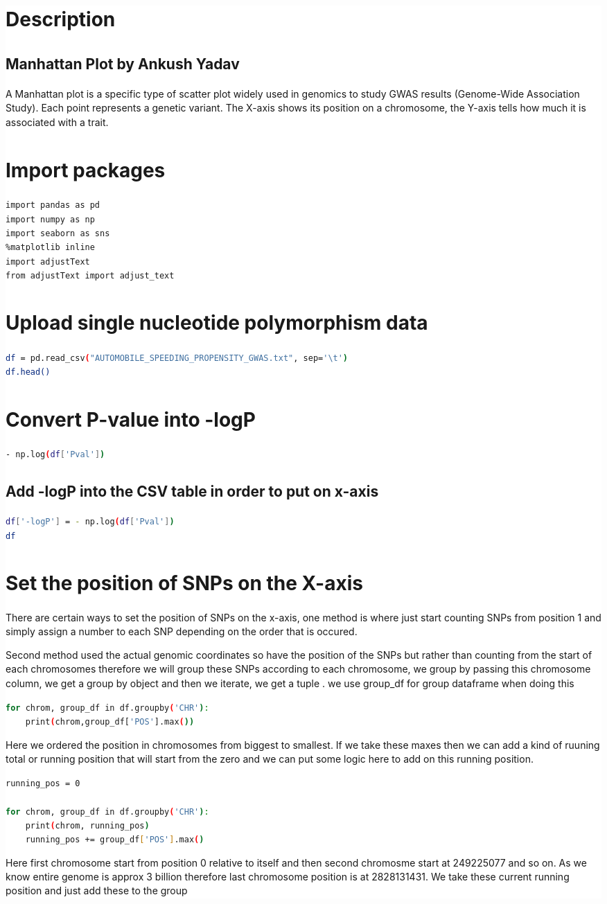 # Description
## Manhattan Plot by Ankush Yadav
A Manhattan plot is a specific type of scatter plot widely used in genomics to study GWAS results (Genome-Wide Association Study). Each point represents a genetic variant. The X-axis shows its position on a chromosome, the Y-axis tells how much it is associated with a trait.


# Import packages
```bash
import pandas as pd
import numpy as np
import seaborn as sns
%matplotlib inline
import adjustText
from adjustText import adjust_text
```
# Upload single nucleotide polymorphism data
```bash
df = pd.read_csv("AUTOMOBILE_SPEEDING_PROPENSITY_GWAS.txt", sep='\t')
df.head()
```
# Convert P-value into -logP
```bash
- np.log(df['Pval'])
```

## Add -logP into the CSV table in order to put on x-axis
```bash
df['-logP'] = - np.log(df['Pval'])
df
```
# Set the position of SNPs on the X-axis
There are certain ways to set the position of SNPs on the x-axis, one method is where just start counting SNPs from position 1 and simply assign a number to each SNP depending on the order that is occured.

Second method used the actual genomic coordinates so have the position of the SNPs but rather than counting from the start of each chromosomes therefore we will group these SNPs according to each chromosome, we group by passing this chromosome column, we get a group by object and then we iterate, we get a tuple .
we use group_df for group dataframe when doing this
```bash
for chrom, group_df in df.groupby('CHR'):
    print(chrom,group_df['POS'].max())
```
Here we ordered the position in chromosomes from biggest to smallest. If we take these maxes then we can add a kind of ruuning total or running position that will start from the zero and we can put some logic here to add on this running position.
```bash
running_pos = 0

for chrom, group_df in df.groupby('CHR'):
    print(chrom, running_pos)
    running_pos += group_df['POS'].max()
```
Here first chromosome start from position 0 relative to itself and then second chromosme start at  249225077 and so on. As we know entire genome is approx 3 billion therefore last chromosome position is at 2828131431. We take these current running position and just add these to the group